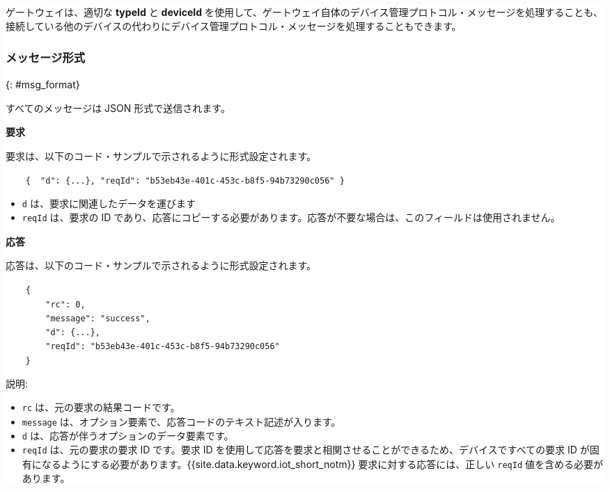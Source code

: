 ゲートウェイは、適切な **typeId** と **deviceId** を使用して、ゲートウェイ自体のデバイス管理プロトコル・メッセージを処理することも、接続している他のデバイスの代わりにデバイス管理プロトコル・メッセージを処理することもできます。

### メッセージ形式
{: #msg_format}

すべてのメッセージは JSON 形式で送信されます。

**要求**

要求は、以下のコード・サンプルで示されるように形式設定されます。

```   
    {  "d": {...}, "reqId": "b53eb43e-401c-453c-b8f5-94b73290c056" }
```

-   `d` は、要求に関連したデータを運びます
-   `reqId` は、要求の ID であり、応答にコピーする必要があります。応答が不要な場合は、このフィールドは使用されません。

**応答**

応答は、以下のコード・サンプルで示されるように形式設定されます。

```
    {
        "rc": 0,
        "message": "success",
        "d": {...},
        "reqId": "b53eb43e-401c-453c-b8f5-94b73290c056"
    }
```
説明:
-   `rc` は、元の要求の結果コードです。
-   `message` は、オプション要素で、応答コードのテキスト記述が入ります。
-   `d` は、応答が伴うオプションのデータ要素です。
-   `reqId` は、元の要求の要求 ID です。要求 ID を使用して応答を要求と相関させることができるため、デバイスですべての要求 ID が固有になるようにする必要があります。{{site.data.keyword.iot_short_notm}} 要求に対する応答には、正しい `reqId` 値を含める必要があります。
